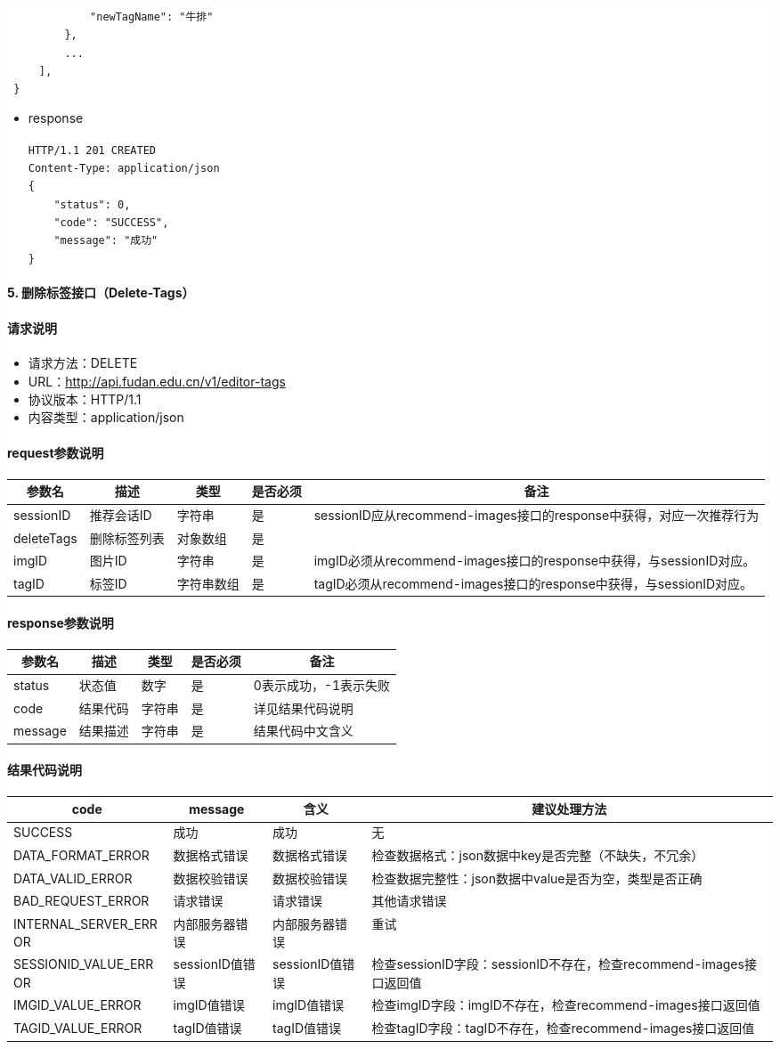    ```
                "newTagName": "牛排"
            },
            ...
        ],
    }

   ```
- response
    ```
    HTTP/1.1 201 CREATED
    Content-Type: application/json
    {
        "status": 0,
        "code": "SUCCESS",
        "message": "成功"
    }
    ```
#### 5. 删除标签接口（Delete-Tags）
#### 请求说明
- 请求方法：DELETE
- URL：http://api.fudan.edu.cn/v1/editor-tags
- 协议版本：HTTP/1.1
- 内容类型：application/json

#### request参数说明
参数名 | 描述 | 类型 | 是否必须 |  备注
---|--- | --- | --- | ---
sessionID | 推荐会话ID | 字符串| 是 | sessionID应从recommend-images接口的response中获得，对应一次推荐行为
deleteTags | 删除标签列表 | 对象数组 | 是 | 
imgID | 图片ID | 字符串 | 是 | imgID必须从recommend-images接口的response中获得，与sessionID对应。
tagID | 标签ID | 字符串数组 | 是 | tagID必须从recommend-images接口的response中获得，与sessionID对应。

#### response参数说明
参数名 | 描述 | 类型 | 是否必须 |  备注
---|--- | --- | --- | ---
status | 状态值 | 数字 | 是 | 0表示成功，-1表示失败
code | 结果代码 |  字符串 | 是 | 详见结果代码说明
message | 结果描述 |  字符串 | 是 | 结果代码中文含义

#### 结果代码说明

code | message | 含义 | 建议处理方法
---|--- | --- | ---
SUCCESS | 成功 | 成功 | 无
DATA_FORMAT_ERROR | 数据格式错误 | 数据格式错误 | 检查数据格式：json数据中key是否完整（不缺失，不冗余）
DATA_VALID_ERROR | 数据校验错误 | 数据校验错误 | 检查数据完整性：json数据中value是否为空，类型是否正确
BAD_REQUEST_ERROR | 请求错误 | 请求错误 | 其他请求错误
INTERNAL_SERVER_ERROR | 内部服务器错误 | 内部服务器错误 | 重试
SESSIONID_VALUE_ERROR | sessionID值错误 | sessionID值错误 | 检查sessionID字段：sessionID不存在，检查recommend-images接口返回值
IMGID_VALUE_ERROR |  imgID值错误 | imgID值错误 | 检查imgID字段：imgID不存在，检查recommend-images接口返回值
TAGID_VALUE_ERROR |  tagID值错误 | tagID值错误 | 检查tagID字段：tagID不存在，检查recommend-images接口返回值

